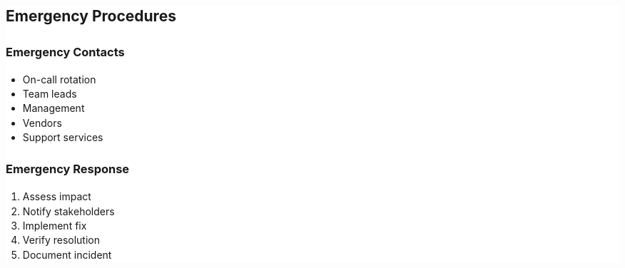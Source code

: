 ## Emergency Procedures

### Emergency Contacts
- On-call rotation
- Team leads
- Management
- Vendors
- Support services

### Emergency Response
1. Assess impact
2. Notify stakeholders
3. Implement fix
4. Verify resolution
5. Document incident 